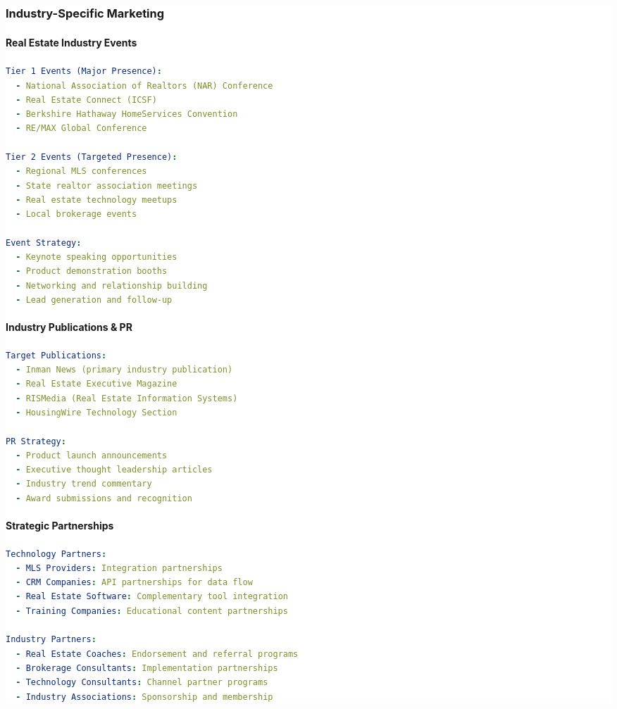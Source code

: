 ### Industry-Specific Marketing

#### Real Estate Industry Events
```yaml
Tier 1 Events (Major Presence):
  - National Association of Realtors (NAR) Conference
  - Real Estate Connect (ICSF)  
  - Berkshire Hathaway HomeServices Convention
  - RE/MAX Global Conference

Tier 2 Events (Targeted Presence):
  - Regional MLS conferences
  - State realtor association meetings
  - Real estate technology meetups
  - Local brokerage events

Event Strategy:
  - Keynote speaking opportunities
  - Product demonstration booths
  - Networking and relationship building
  - Lead generation and follow-up
```

#### Industry Publications & PR
```yaml
Target Publications:
  - Inman News (primary industry publication)
  - Real Estate Executive Magazine
  - RISMedia (Real Estate Information Systems)
  - HousingWire Technology Section

PR Strategy:
  - Product launch announcements
  - Executive thought leadership articles
  - Industry trend commentary
  - Award submissions and recognition
```

#### Strategic Partnerships
```yaml
Technology Partners:
  - MLS Providers: Integration partnerships
  - CRM Companies: API partnerships for data flow
  - Real Estate Software: Complementary tool integration
  - Training Companies: Educational content partnerships

Industry Partners:
  - Real Estate Coaches: Endorsement and referral programs  
  - Brokerage Consultants: Implementation partnerships
  - Technology Consultants: Channel partner programs
  - Industry Associations: Sponsorship and membership
```
